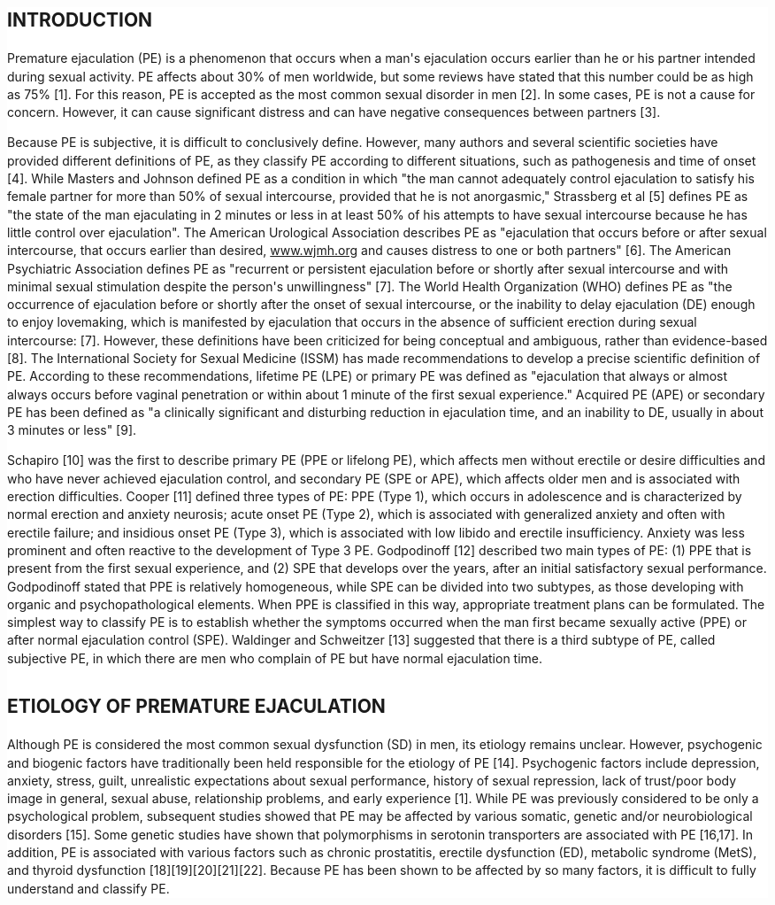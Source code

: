 ## INTRODUCTION

Premature ejaculation (PE) is a phenomenon that occurs when a man's ejaculation occurs earlier than he or his partner intended during sexual activity. PE affects about 30% of men worldwide, but some reviews have stated that this number could be as high as 75% [1]. For this reason, PE is accepted as the most common sexual disorder in men [2]. In some cases, PE is not a cause for concern. However, it can cause significant distress and can have negative consequences between partners [3].

Because PE is subjective, it is difficult to conclusively define. However, many authors and several scientific societies have provided different definitions of PE, as they classify PE according to different situations, such as pathogenesis and time of onset [4]. While Masters and Johnson defined PE as a condition in which "the man cannot adequately control ejaculation to satisfy his female partner for more than 50% of sexual intercourse, provided that he is not anorgasmic," Strassberg et al [5] defines PE as "the state of the man ejaculating in 2 minutes or less in at least 50% of his attempts to have sexual intercourse because he has little control over ejaculation". The American Urological Association describes PE as "ejaculation that occurs before or after sexual intercourse, that occurs earlier than desired, www.wjmh.org and causes distress to one or both partners" [6]. The American Psychiatric Association defines PE as "recurrent or persistent ejaculation before or shortly after sexual intercourse and with minimal sexual stimulation despite the person's unwillingness" [7]. The World Health Organization (WHO) defines PE as "the occurrence of ejaculation before or shortly after the onset of sexual intercourse, or the inability to delay ejaculation (DE) enough to enjoy lovemaking, which is manifested by ejaculation that occurs in the absence of sufficient erection during sexual intercourse: [7]. However, these definitions have been criticized for being conceptual and ambiguous, rather than evidence-based [8]. The International Society for Sexual Medicine (ISSM) has made recommendations to develop a precise scientific definition of PE. According to these recommendations, lifetime PE (LPE) or primary PE was defined as "ejaculation that always or almost always occurs before vaginal penetration or within about 1 minute of the first sexual experience." Acquired PE (APE) or secondary PE has been defined as "a clinically significant and disturbing reduction in ejaculation time, and an inability to DE, usually in about 3 minutes or less" [9].

Schapiro [10] was the first to describe primary PE (PPE or lifelong PE), which affects men without erectile or desire difficulties and who have never achieved ejaculation control, and secondary PE (SPE or APE), which affects older men and is associated with erection difficulties. Cooper [11] defined three types of PE: PPE (Type 1), which occurs in adolescence and is characterized by normal erection and anxiety neurosis; acute onset PE (Type 2), which is associated with generalized anxiety and often with erectile failure; and insidious onset PE (Type 3), which is associated with low libido and erectile insufficiency. Anxiety was less prominent and often reactive to the development of Type 3 PE. Godpodinoff [12] described two main types of PE: (1) PPE that is present from the first sexual experience, and (2) SPE that develops over the years, after an initial satisfactory sexual performance. Godpodinoff stated that PPE is relatively homogeneous, while SPE can be divided into two subtypes, as those developing with organic and psychopathological elements. When PPE is classified in this way, appropriate treatment plans can be formulated. The simplest way to classify PE is to establish whether the symptoms occurred when the man first became sexually active (PPE) or after normal ejaculation control (SPE). Waldinger and Schweitzer [13] suggested that there is a third subtype of PE, called subjective PE, in which there are men who complain of PE but have normal ejaculation time.


## ETIOLOGY OF PREMATURE EJACULATION

Although PE is considered the most common sexual dysfunction (SD) in men, its etiology remains unclear. However, psychogenic and biogenic factors have traditionally been held responsible for the etiology of PE [14]. Psychogenic factors include depression, anxiety, stress, guilt, unrealistic expectations about sexual performance, history of sexual repression, lack of trust/poor body image in general, sexual abuse, relationship problems, and early experience [1]. While PE was previously considered to be only a psychological problem, subsequent studies showed that PE may be affected by various somatic, genetic and/or neurobiological disorders [15]. Some genetic studies have shown that polymorphisms in serotonin transporters are associated with PE [16,17]. In addition, PE is associated with various factors such as chronic prostatitis, erectile dysfunction (ED), metabolic syndrome (MetS), and thyroid dysfunction [18][19][20][21][22]. Because PE has been shown to be affected by so many factors, it is difficult to fully understand and classify PE.
